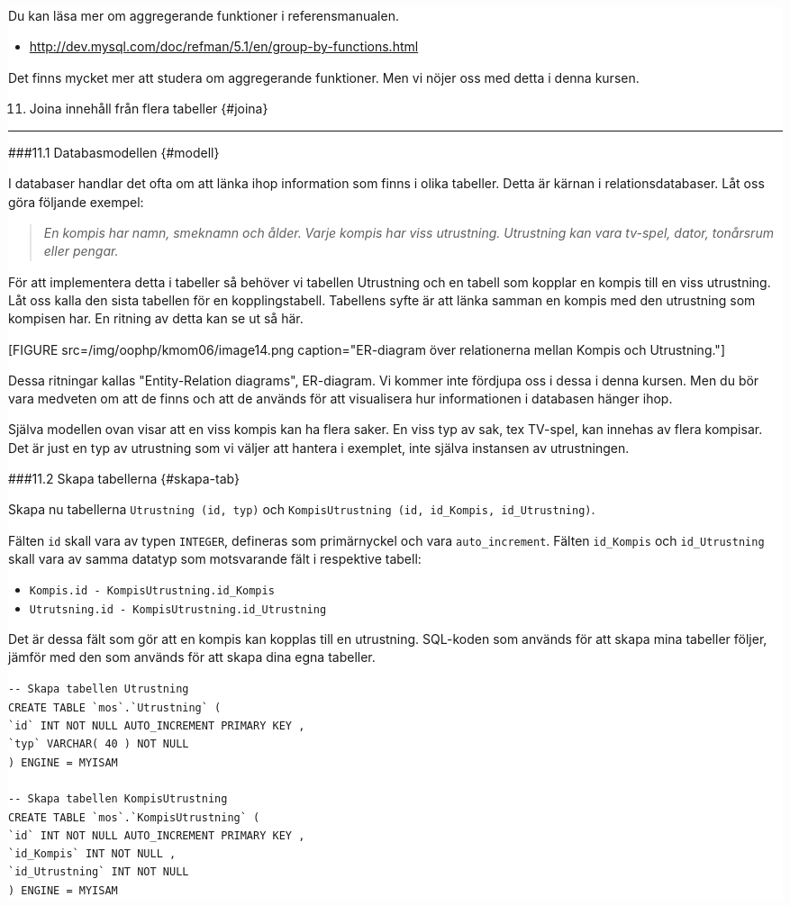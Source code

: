 Du kan läsa mer om aggregerande funktioner i referensmanualen.

* <a href='http://dev.mysql.com/doc/refman/5.1/en/group-by-functions.html'>http://dev.mysql.com/doc/refman/5.1/en/group-by-functions.html</a>

Det finns mycket mer att studera om aggregerande funktioner. Men vi nöjer oss med detta i denna kursen.


11. Joina innehåll från flera tabeller {#joina}
--------------------------------------------------------------------

###11.1 Databasmodellen {#modell}

I databaser handlar det ofta om att länka ihop information som finns i olika tabeller. Detta är kärnan i relationsdatabaser. Låt oss göra följande exempel:

> *En kompis har namn, smeknamn och ålder. Varje kompis har viss utrustning. Utrustning kan vara tv-spel, dator, tonårsrum eller pengar.*

För att implementera detta i tabeller så behöver vi tabellen Utrustning och en tabell som kopplar en kompis till en viss utrustning. Låt oss kalla den sista tabellen för en kopplingstabell. Tabellens syfte är att länka samman en kompis med den utrustning som kompisen har. En ritning av detta kan se ut så här.

[FIGURE src=/img/oophp/kmom06/image14.png caption="ER-diagram över relationerna mellan Kompis och Utrustning."]

Dessa ritningar kallas "Entity-Relation diagrams", ER-diagram. Vi kommer inte fördjupa oss i dessa i denna kursen. Men du bör vara medveten om att de finns och att de används för att visualisera hur informationen i databasen hänger ihop.

Själva modellen ovan visar att en viss kompis kan ha flera saker. En viss typ av sak, tex TV-spel, kan innehas av flera kompisar. Det är just en typ av utrustning som vi väljer att hantera i exemplet, inte själva instansen av utrustningen.


###11.2 Skapa tabellerna {#skapa-tab}

Skapa nu tabellerna `Utrustning (id, typ)` och `KompisUtrustning (id, id_Kompis, id_Utrustning)`.

Fälten `id` skall vara av typen `INTEGER`, defineras som primärnyckel och vara `auto_increment`. Fälten `id_Kompis` och `id_Utrustning` skall vara av samma datatyp som motsvarande fält i respektive tabell:

* `Kompis.id - KompisUtrustning.id_Kompis`
* `Utrutsning.id - KompisUtrustning.id_Utrustning`

Det är dessa fält som gör att en kompis kan kopplas till en utrustning.
SQL-koden som används för att skapa mina tabeller följer, jämför med den som används för att skapa dina egna tabeller.

~~~syntax=sql
-- Skapa tabellen Utrustning
CREATE TABLE `mos`.`Utrustning` (
`id` INT NOT NULL AUTO_INCREMENT PRIMARY KEY ,
`typ` VARCHAR( 40 ) NOT NULL
) ENGINE = MYISAM

-- Skapa tabellen KompisUtrustning
CREATE TABLE `mos`.`KompisUtrustning` (
`id` INT NOT NULL AUTO_INCREMENT PRIMARY KEY ,
`id_Kompis` INT NOT NULL ,
`id_Utrustning` INT NOT NULL
) ENGINE = MYISAM
~~~
